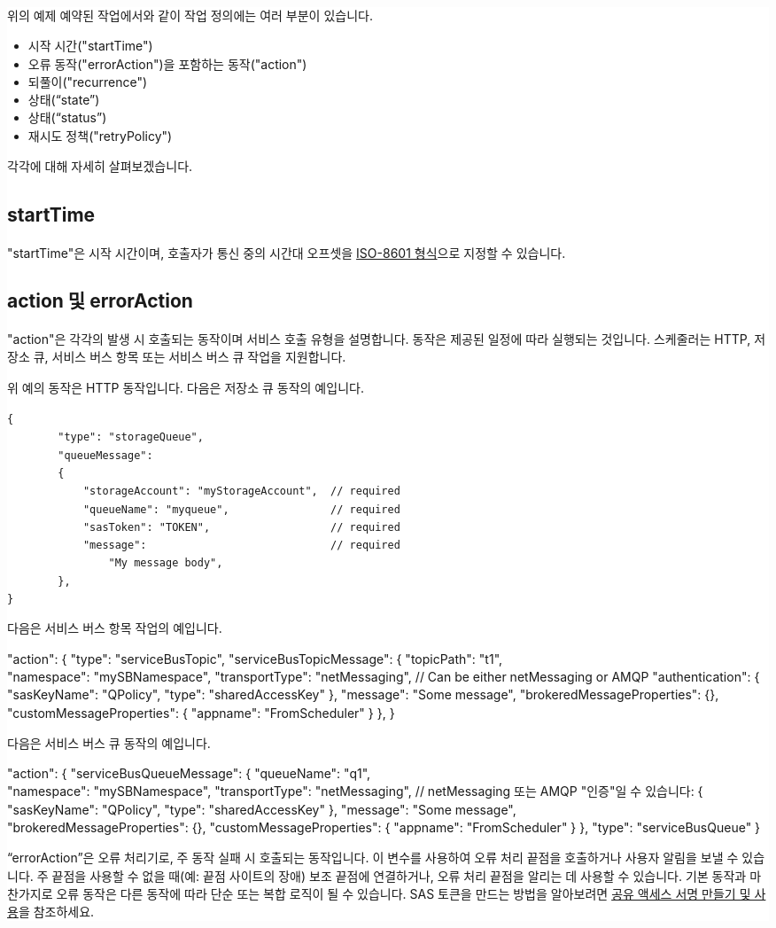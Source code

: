 위의 예제 예약된 작업에서와 같이 작업 정의에는 여러 부분이 있습니다.

* 시작 시간("startTime")  
* 오류 동작("errorAction")을 포함하는 동작("action")
* 되풀이("recurrence")  
* 상태(“state”)  
* 상태(“status”)  
* 재시도 정책("retryPolicy")  

각각에 대해 자세히 살펴보겠습니다.

## <a name="starttime"></a>startTime
"startTime"은 시작 시간이며, 호출자가 통신 중의 시간대 오프셋을 [ISO-8601 형식](http://en.wikipedia.org/wiki/ISO_8601)으로 지정할 수 있습니다.

## <a name="action-and-erroraction"></a>action 및 errorAction
"action"은 각각의 발생 시 호출되는 동작이며 서비스 호출 유형을 설명합니다. 동작은 제공된 일정에 따라 실행되는 것입니다. 스케줄러는 HTTP, 저장소 큐, 서비스 버스 항목 또는 서비스 버스 큐 작업을 지원합니다.

위 예의 동작은 HTTP 동작입니다. 다음은 저장소 큐 동작의 예입니다.

    {
            "type": "storageQueue",
            "queueMessage":
            {
                "storageAccount": "myStorageAccount",  // required
                "queueName": "myqueue",                // required
                "sasToken": "TOKEN",                   // required
                "message":                             // required
                    "My message body",
            },
    }

다음은 서비스 버스 항목 작업의 예입니다.

  "action": { "type": "serviceBusTopic", "serviceBusTopicMessage": { "topicPath": "t1",  
      "namespace": "mySBNamespace", "transportType": "netMessaging", // Can be either netMessaging or AMQP "authentication": { "sasKeyName": "QPolicy", "type": "sharedAccessKey" }, "message": "Some message", "brokeredMessageProperties": {}, "customMessageProperties": { "appname": "FromScheduler" } }, }

다음은 서비스 버스 큐 동작의 예입니다.

  "action": { "serviceBusQueueMessage": { "queueName": "q1",  
       "namespace": "mySBNamespace", "transportType": "netMessaging", // netMessaging 또는 AMQP "인증"일 수 있습니다: {  
         "sasKeyName": "QPolicy", "type": "sharedAccessKey" }, "message": "Some message",  
       "brokeredMessageProperties": {}, "customMessageProperties": { "appname": "FromScheduler" } }, "type": "serviceBusQueue" }

“errorAction”은 오류 처리기로, 주 동작 실패 시 호출되는 동작입니다. 이 변수를 사용하여 오류 처리 끝점을 호출하거나 사용자 알림을 보낼 수 있습니다. 주 끝점을 사용할 수 없을 때(예: 끝점 사이트의 장애) 보조 끝점에 연결하거나, 오류 처리 끝점을 알리는 데 사용할 수 있습니다. 기본 동작과 마찬가지로 오류 동작은 다른 동작에 따라 단순 또는 복합 로직이 될 수 있습니다. SAS 토큰을 만드는 방법을 알아보려면 [공유 액세스 서명 만들기 및 사용](https://msdn.microsoft.com/library/azure/jj721951.aspx)을 참조하세요.
